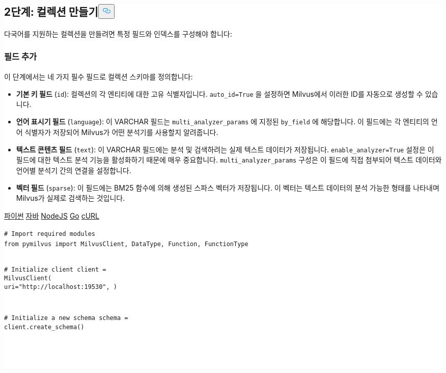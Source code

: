 </table>
<h2 id="Step-2-Create-collection" class="common-anchor-header">2단계: 컬렉션 만들기<button data-href="#Step-2-Create-collection" class="anchor-icon" translate="no">
      <svg translate="no"
        aria-hidden="true"
        focusable="false"
        height="20"
        version="1.1"
        viewBox="0 0 16 16"
        width="16"
      >
        <path
          fill="#0092E4"
          fill-rule="evenodd"
          d="M4 9h1v1H4c-1.5 0-3-1.69-3-3.5S2.55 3 4 3h4c1.45 0 3 1.69 3 3.5 0 1.41-.91 2.72-2 3.25V8.59c.58-.45 1-1.27 1-2.09C10 5.22 8.98 4 8 4H4c-.98 0-2 1.22-2 2.5S3 9 4 9zm9-3h-1v1h1c1 0 2 1.22 2 2.5S13.98 12 13 12H9c-.98 0-2-1.22-2-2.5 0-.83.42-1.64 1-2.09V6.25c-1.09.53-2 1.84-2 3.25C6 11.31 7.55 13 9 13h4c1.45 0 3-1.69 3-3.5S14.5 6 13 6z"
        ></path>
      </svg>
    </button></h2><p>다국어를 지원하는 컬렉션을 만들려면 특정 필드와 인덱스를 구성해야 합니다:</p>
<h3 id="Add-fields" class="common-anchor-header">필드 추가</h3><p>이 단계에서는 네 가지 필수 필드로 컬렉션 스키마를 정의합니다:</p>
<ul>
<li><p><strong>기본 키 필드</strong> (<code translate="no">id</code>): 컬렉션의 각 엔티티에 대한 고유 식별자입니다. <code translate="no">auto_id=True</code> 을 설정하면 Milvus에서 이러한 ID를 자동으로 생성할 수 있습니다.</p></li>
<li><p><strong>언어 표시기 필드</strong> (<code translate="no">language</code>): 이 VARCHAR 필드는 <code translate="no">multi_analyzer_params</code> 에 지정된 <code translate="no">by_field</code> 에 해당합니다. 이 필드에는 각 엔티티의 언어 식별자가 저장되어 Milvus가 어떤 분석기를 사용할지 알려줍니다.</p></li>
<li><p><strong>텍스트 콘텐츠 필드</strong> (<code translate="no">text</code>): 이 VARCHAR 필드에는 분석 및 검색하려는 실제 텍스트 데이터가 저장됩니다. <code translate="no">enable_analyzer=True</code> 설정은 이 필드에 대한 텍스트 분석 기능을 활성화하기 때문에 매우 중요합니다. <code translate="no">multi_analyzer_params</code> 구성은 이 필드에 직접 첨부되어 텍스트 데이터와 언어별 분석기 간의 연결을 설정합니다.</p></li>
<li><p><strong>벡터 필드</strong> (<code translate="no">sparse</code>): 이 필드에는 BM25 함수에 의해 생성된 스파스 벡터가 저장됩니다. 이 벡터는 텍스트 데이터의 분석 가능한 형태를 나타내며 Milvus가 실제로 검색하는 것입니다.</p></li>
</ul>
<div class="multipleCode">
   <a href="#python">파이썬</a> <a href="#java">자바</a> <a href="#javascript">NodeJS</a> <a href="#go">Go</a> <a href="#bash">cURL</a></div>
<pre><code translate="no" class="language-python"><span class="hljs-comment"># Import required modules</span>
<span class="hljs-keyword">from</span> pymilvus <span class="hljs-keyword">import</span> MilvusClient, DataType, Function, FunctionType

<span class="hljs-comment"># Initialize client</span>
client = MilvusClient(
    uri=<span class="hljs-string">&quot;http://localhost:19530&quot;</span>,
)

<span class="hljs-comment"># Initialize a new schema</span>
schema = client.create_schema()
